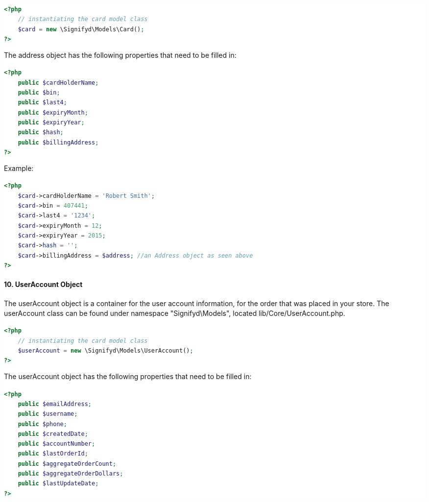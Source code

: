 ```php
<?php 
    // instantiating the card model class
    $card = new \Signifyd\Models\Card();
?> 
```

The address object has the following properties that need to be filled in:
```php
<?php 
    public $cardHolderName;
    public $bin;
    public $last4;
    public $expiryMonth;
    public $expiryYear;
    public $hash;
    public $billingAddress;
?> 
```

Example:
```php
<?php 
    $card->cardHolderName = 'Robert Smith';
    $card->bin = 407441;
    $card->last4 = '1234';
    $card->expiryMonth = 12;
    $card->expiryYear = 2015;
    $card->hash = '';
    $card->billingAddress = $address; //an Address object as seen above
?> 
```
#### 10.	UserAccount Object

The userAccount object is a container for the user account information, for the order that was placed in your store.
The userAccount class can be found under namespace "Signifyd\Models", located lib/Core/UserAccount.php.

```php
<?php 
    // instantiating the card model class
    $userAccount = new \Signifyd\Models\UserAccount();
?> 
```

The userAccount object has the following properties that need to be filled in:
```php
<?php 
    public $emailAddress;
    public $username;
    public $phone;
    public $createdDate;
    public $accountNumber;
    public $lastOrderId;
    public $aggregateOrderCount;
    public $aggregateOrderDollars;
    public $lastUpdateDate;
?> 
```
